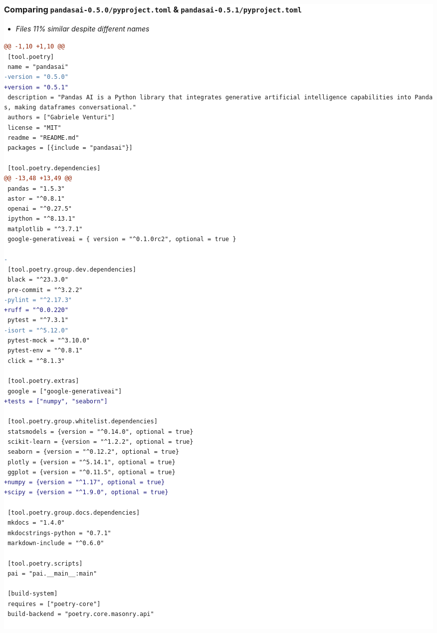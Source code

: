 ### Comparing `pandasai-0.5.0/pyproject.toml` & `pandasai-0.5.1/pyproject.toml`

 * *Files 11% similar despite different names*

```diff
@@ -1,10 +1,10 @@
 [tool.poetry]
 name = "pandasai"
-version = "0.5.0"
+version = "0.5.1"
 description = "Pandas AI is a Python library that integrates generative artificial intelligence capabilities into Pandas, making dataframes conversational."
 authors = ["Gabriele Venturi"]
 license = "MIT"
 readme = "README.md"
 packages = [{include = "pandasai"}]
 
 [tool.poetry.dependencies]
@@ -13,48 +13,49 @@
 pandas = "1.5.3"
 astor = "^0.8.1"
 openai = "^0.27.5"
 ipython = "^8.13.1"
 matplotlib = "^3.7.1"
 google-generativeai = { version = "^0.1.0rc2", optional = true }
 
-
 [tool.poetry.group.dev.dependencies]
 black = "^23.3.0"
 pre-commit = "^3.2.2"
-pylint = "^2.17.3"
+ruff = "^0.0.220"
 pytest = "^7.3.1"
-isort = "^5.12.0"
 pytest-mock = "^3.10.0"
 pytest-env = "^0.8.1"
 click = "^8.1.3"
 
 [tool.poetry.extras]
 google = ["google-generativeai"]
+tests = ["numpy", "seaborn"]
 
 [tool.poetry.group.whitelist.dependencies]
 statsmodels = {version = "^0.14.0", optional = true}
 scikit-learn = {version = "^1.2.2", optional = true}
 seaborn = {version = "^0.12.2", optional = true}
 plotly = {version = "^5.14.1", optional = true}
 ggplot = {version = "^0.11.5", optional = true}
+numpy = {version = "^1.17", optional = true}
+scipy = {version = "^1.9.0", optional = true}
 
 [tool.poetry.group.docs.dependencies]
 mkdocs = "1.4.0"
 mkdocstrings-python = "0.7.1"
 markdown-include = "^0.6.0"
 
 [tool.poetry.scripts]
 pai = "pai.__main__:main"
 
 [build-system]
 requires = ["poetry-core"]
 build-backend = "poetry.core.masonry.api"
 
```